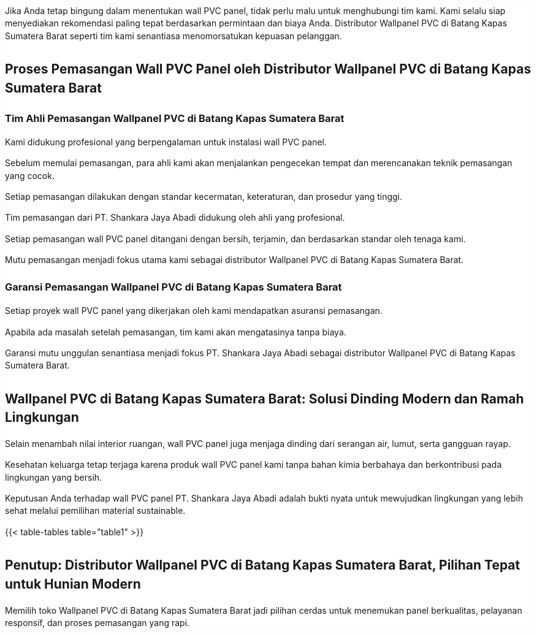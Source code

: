 Jika Anda tetap bingung dalam menentukan wall PVC panel, tidak perlu malu untuk menghubungi tim kami. Kami selalu siap menyediakan rekomendasi paling tepat berdasarkan permintaan dan biaya Anda. Distributor Wallpanel PVC di Batang Kapas Sumatera Barat seperti tim kami senantiasa menomorsatukan kepuasan pelanggan.

## Proses Pemasangan Wall PVC Panel oleh Distributor Wallpanel PVC di Batang Kapas Sumatera Barat

### Tim Ahli Pemasangan Wallpanel PVC di Batang Kapas Sumatera Barat

Kami didukung profesional yang berpengalaman untuk instalasi wall PVC panel.

Sebelum memulai pemasangan, para ahli kami akan menjalankan pengecekan tempat dan merencanakan teknik pemasangan yang cocok.

Setiap pemasangan dilakukan dengan standar kecermatan, keteraturan, dan prosedur yang tinggi.

Tim pemasangan dari PT. Shankara Jaya Abadi didukung oleh ahli yang profesional.

Setiap pemasangan wall PVC panel ditangani dengan bersih, terjamin, dan berdasarkan standar oleh tenaga kami.

Mutu pemasangan menjadi fokus utama kami sebagai distributor Wallpanel PVC di Batang Kapas Sumatera Barat.

### Garansi Pemasangan Wallpanel PVC di Batang Kapas Sumatera Barat

Setiap proyek wall PVC panel yang dikerjakan oleh kami mendapatkan asuransi pemasangan.

Apabila ada masalah setelah pemasangan, tim kami akan mengatasinya tanpa biaya.

Garansi mutu unggulan senantiasa menjadi fokus PT. Shankara Jaya Abadi sebagai distributor Wallpanel PVC di Batang Kapas Sumatera Barat.

## Wallpanel PVC di Batang Kapas Sumatera Barat: Solusi Dinding Modern dan Ramah Lingkungan

Selain menambah nilai interior ruangan, wall PVC panel juga menjaga dinding dari serangan air, lumut, serta gangguan rayap.

Kesehatan keluarga tetap terjaga karena produk wall PVC panel kami tanpa bahan kimia berbahaya dan berkontribusi pada lingkungan yang bersih.

Keputusan Anda terhadap wall PVC panel PT. Shankara Jaya Abadi adalah bukti nyata untuk mewujudkan lingkungan yang lebih sehat melalui pemilihan material sustainable.

{{< table-tables table="table1" >}}

## Penutup: Distributor Wallpanel PVC di Batang Kapas Sumatera Barat, Pilihan Tepat untuk Hunian Modern

Memilih toko Wallpanel PVC di Batang Kapas Sumatera Barat jadi pilihan cerdas untuk menemukan panel berkualitas, pelayanan responsif, dan proses pemasangan yang rapi.
